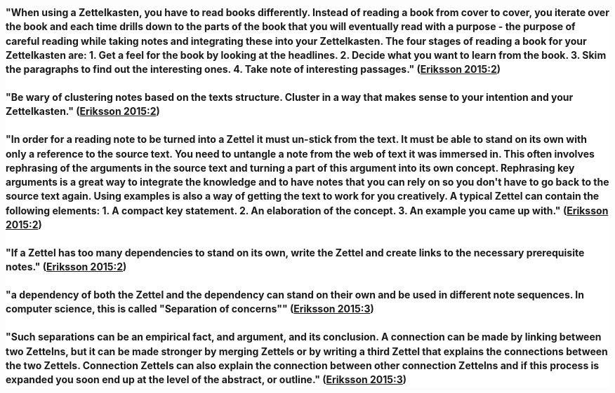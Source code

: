 #### "When using a Zettelkasten, you have to read books differently. Instead of reading a book from cover to cover, you iterate over the book and each time drills down to the parts of the book that you will eventually read with a purpose - the purpose of careful reading while taking notes and integrating these into your Zettelkasten. The four stages of reading a book for your Zettelkasten are: 1. Get a feel for the book by looking at the headlines. 2. Decide what you want to learn from the book. 3. Skim the paragraphs to find out the interesting ones. 4. Take note of interesting passages." ([Eriksson 2015:2](zotero://open-pdf/library/items/QNCCMQSJ?page=2))

#### "Be wary of clustering notes based on the texts structure. Cluster in a way that makes sense to your intention and your Zettelkasten." ([Eriksson 2015:2](zotero://open-pdf/library/items/QNCCMQSJ?page=2))

#### "In order for a reading note to be turned into a Zettel it must un-stick from the text. It must be able to stand on its own with only a reference to the source text. You need to untangle a note from the web of text it was immersed in. This often involves rephrasing of the arguments in the source text and turning a part of this argument into its own concept. Rephrasing key arguments is a great way to integrate the knowledge and to have notes that you can rely on so you don't have to go back to the source text again. Using examples is also a way of getting the text to work for you creatively. A typical Zettel can contain the following elements: 1. A compact key statement. 2. An elaboration of the concept. 3. An example you came up with." ([Eriksson 2015:2](zotero://open-pdf/library/items/QNCCMQSJ?page=2))

#### "If a Zettel has too many dependencies to stand on its own, write the Zettel and create links to the necessary prerequisite notes." ([Eriksson 2015:2](zotero://open-pdf/library/items/QNCCMQSJ?page=2))

#### "a dependency of both the Zettel and the dependency can stand on their own and be used in different note sequences. In computer science, this is called "Separation of concerns"" ([Eriksson 2015:3](zotero://open-pdf/library/items/QNCCMQSJ?page=3))

#### "Such separations can be an empirical fact, and argument, and its conclusion. A connection can be made by linking between two Zettelns, but it can be made stronger by merging Zettels or by writing a third Zettel that explains the connections between the two Zettels. Connection Zettels can also explain the connection between other connection Zettelns and if this process is expanded you soon end up at the level of the abstract, or outline." ([Eriksson 2015:3](zotero://open-pdf/library/items/QNCCMQSJ?page=3))
